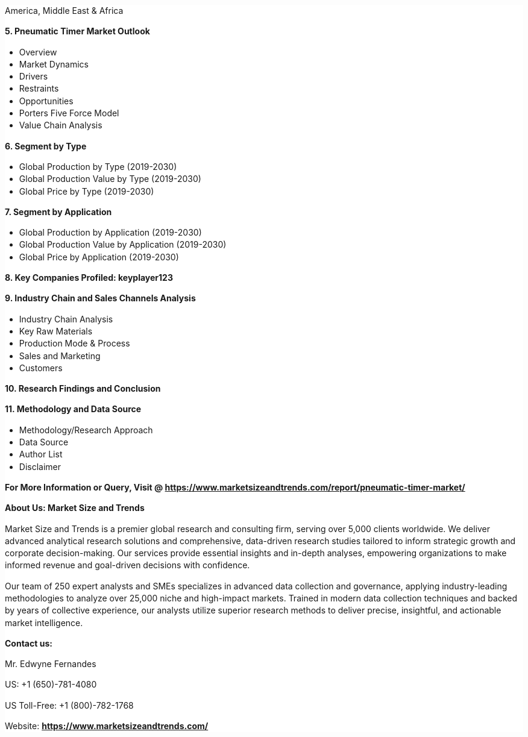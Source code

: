America, Middle East &amp; Africa</li></ul><p><strong>5. Pneumatic Timer Market Outlook</strong></p><ul><li>Overview</li><li>Market Dynamics</li><li>Drivers</li><li>Restraints</li><li>Opportunities</li><li>Porters Five Force Model</li><li>Value Chain Analysis&nbsp;</li></ul><p><strong>6. Segment by Type</strong></p><ul><li>Global Production by Type (2019-2030)</li><li>Global Production Value by Type (2019-2030)</li><li>Global Price by Type (2019-2030)</li></ul><p><strong>7. Segment by Application</strong></p><ul><li>Global Production by Application (2019-2030)</li><li>Global Production Value by Application (2019-2030)</li><li>Global Price by Application (2019-2030)</li></ul><p><strong>8. Key Companies Profiled: keyplayer123</strong></p><p><strong>9. Industry Chain and Sales Channels Analysis</strong></p><ul><li>Industry Chain Analysis</li><li>Key Raw Materials</li><li>Production Mode &amp; Process</li><li>Sales and Marketing</li><li>Customers</li></ul><p><strong>10. Research Findings and Conclusion</strong></p><p><strong>11. Methodology and Data Source</strong></p><ul><li>Methodology/Research Approach</li><li>Data Source</li><li>Author List</li><li>Disclaimer</li></ul></p><p><strong>For More Information or Query, Visit @ <a href="https://www.marketsizeandtrends.com/report/pneumatic-timer-market/">https://www.marketsizeandtrends.com/report/pneumatic-timer-market/</a></strong></p><p><strong>About Us: Market Size and Trends</strong></p><p>Market Size and Trends is a premier global research and consulting firm, serving over 5,000 clients worldwide. We deliver advanced analytical research solutions and comprehensive, data-driven research studies tailored to inform strategic growth and corporate decision-making. Our services provide essential insights and in-depth analyses, empowering organizations to make informed revenue and goal-driven decisions with confidence.</p><p>Our team of 250 expert analysts and SMEs specializes in advanced data collection and governance, applying industry-leading methodologies to analyze over 25,000 niche and high-impact markets. Trained in modern data collection techniques and backed by years of collective experience, our analysts utilize superior research methods to deliver precise, insightful, and actionable market intelligence.</p><p><strong>Contact us:</strong></p><p>Mr. Edwyne Fernandes</p><p>US: +1 (650)-781-4080</p><p>US Toll-Free: +1 (800)-782-1768</p><p>Website: <strong><a href="https://www.marketsizeandtrends.com/">https://www.marketsizeandtrends.com/</a></strong></p>
